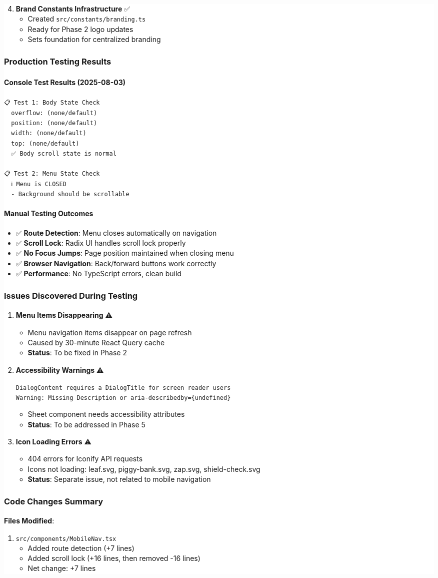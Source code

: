 4. **Brand Constants Infrastructure** ✅
   - Created `src/constants/branding.ts`
   - Ready for Phase 2 logo updates
   - Sets foundation for centralized branding

### Production Testing Results

#### Console Test Results (2025-08-03)
```
📋 Test 1: Body State Check
  overflow: (none/default)
  position: (none/default)
  width: (none/default)
  top: (none/default)
  ✅ Body scroll state is normal

📋 Test 2: Menu State Check
  ℹ️ Menu is CLOSED
  - Background should be scrollable
```

#### Manual Testing Outcomes
- ✅ **Route Detection**: Menu closes automatically on navigation
- ✅ **Scroll Lock**: Radix UI handles scroll lock properly
- ✅ **No Focus Jumps**: Page position maintained when closing menu
- ✅ **Browser Navigation**: Back/forward buttons work correctly
- ✅ **Performance**: No TypeScript errors, clean build

### Issues Discovered During Testing

1. **Menu Items Disappearing** ⚠️
   - Menu navigation items disappear on page refresh
   - Caused by 30-minute React Query cache
   - **Status**: To be fixed in Phase 2

2. **Accessibility Warnings** ⚠️
   ```
   DialogContent requires a DialogTitle for screen reader users
   Warning: Missing Description or aria-describedby={undefined}
   ```
   - Sheet component needs accessibility attributes
   - **Status**: To be addressed in Phase 5

3. **Icon Loading Errors** ⚠️
   - 404 errors for Iconify API requests
   - Icons not loading: leaf.svg, piggy-bank.svg, zap.svg, shield-check.svg
   - **Status**: Separate issue, not related to mobile navigation

### Code Changes Summary

**Files Modified**:
1. `src/components/MobileNav.tsx`
   - Added route detection (+7 lines)
   - Added scroll lock (+16 lines, then removed -16 lines)
   - Net change: +7 lines

